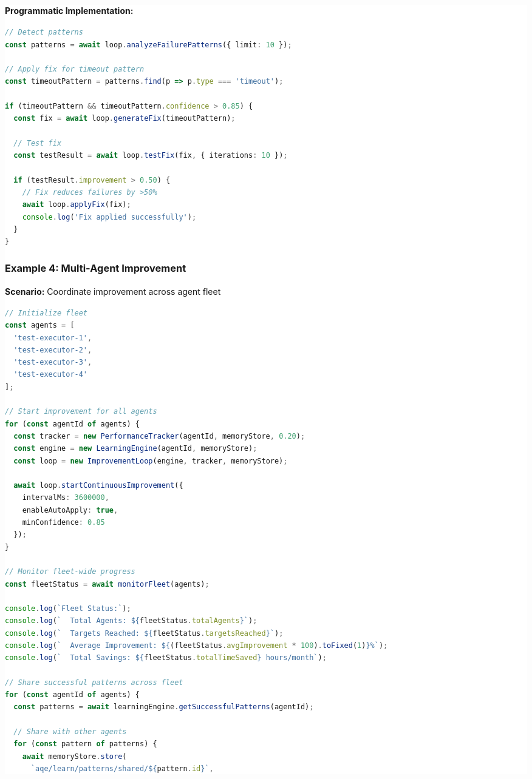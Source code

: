 **Programmatic Implementation:**
```typescript
// Detect patterns
const patterns = await loop.analyzeFailurePatterns({ limit: 10 });

// Apply fix for timeout pattern
const timeoutPattern = patterns.find(p => p.type === 'timeout');

if (timeoutPattern && timeoutPattern.confidence > 0.85) {
  const fix = await loop.generateFix(timeoutPattern);

  // Test fix
  const testResult = await loop.testFix(fix, { iterations: 10 });

  if (testResult.improvement > 0.50) {
    // Fix reduces failures by >50%
    await loop.applyFix(fix);
    console.log('Fix applied successfully');
  }
}
```

### Example 4: Multi-Agent Improvement

**Scenario:** Coordinate improvement across agent fleet

```typescript
// Initialize fleet
const agents = [
  'test-executor-1',
  'test-executor-2',
  'test-executor-3',
  'test-executor-4'
];

// Start improvement for all agents
for (const agentId of agents) {
  const tracker = new PerformanceTracker(agentId, memoryStore, 0.20);
  const engine = new LearningEngine(agentId, memoryStore);
  const loop = new ImprovementLoop(engine, tracker, memoryStore);

  await loop.startContinuousImprovement({
    intervalMs: 3600000,
    enableAutoApply: true,
    minConfidence: 0.85
  });
}

// Monitor fleet-wide progress
const fleetStatus = await monitorFleet(agents);

console.log(`Fleet Status:`);
console.log(`  Total Agents: ${fleetStatus.totalAgents}`);
console.log(`  Targets Reached: ${fleetStatus.targetsReached}`);
console.log(`  Average Improvement: ${(fleetStatus.avgImprovement * 100).toFixed(1)}%`);
console.log(`  Total Savings: ${fleetStatus.totalTimeSaved} hours/month`);

// Share successful patterns across fleet
for (const agentId of agents) {
  const patterns = await learningEngine.getSuccessfulPatterns(agentId);

  // Share with other agents
  for (const pattern of patterns) {
    await memoryStore.store(
      `aqe/learn/patterns/shared/${pattern.id}`,
```